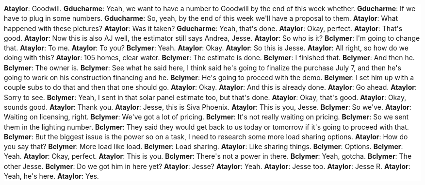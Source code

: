 **Ataylor**: Goodwill.
**Gducharme**: Yeah, we want to have a number to Goodwill by the end of this week whether.
**Gducharme**: If we have to plug in some numbers.
**Gducharme**: So, yeah, by the end of this week we'll have a proposal to them.
**Ataylor**: What happened with these pictures?
**Ataylor**: Was it taken?
**Gducharme**: Yeah, that's done.
**Ataylor**: Okay, perfect.
**Ataylor**: That's good.
**Ataylor**: Now this is also AJ well, the estimator still says Andrea, Jesse.
**Ataylor**: So who is it?
**Bclymer**: I'm going to change that.
**Ataylor**: To me.
**Ataylor**: To you?
**Bclymer**: Yeah.
**Ataylor**: Okay.
**Ataylor**: So this is Jesse.
**Ataylor**: All right, so how do we doing with this?
**Ataylor**: 105 homes, clear water.
**Bclymer**: The estimate is done.
**Bclymer**: I finished that.
**Bclymer**: And then he.
**Bclymer**: The owner is.
**Bclymer**: See what he said here, I think said he's going to finalize the purchase July 7, and then he's going to work on his construction financing and he.
**Bclymer**: He's going to proceed with the demo.
**Bclymer**: I set him up with a couple subs to do that and then that one should go.
**Ataylor**: Okay.
**Ataylor**: And this is already done.
**Ataylor**: Go ahead.
**Ataylor**: Sorry to see.
**Bclymer**: Yeah, I sent in that solar panel estimate too, but that's done.
**Ataylor**: Okay, that's good.
**Ataylor**: Okay, sounds good.
**Ataylor**: Thank you.
**Ataylor**: Jesse, this is Siva Phoenix.
**Ataylor**: This is you, Jesse.
**Bclymer**: So we've.
**Ataylor**: Waiting on licensing, right.
**Bclymer**: We've got a lot of pricing.
**Bclymer**: It's not really waiting on pricing.
**Bclymer**: So we sent them in the lighting number.
**Bclymer**: They said they would get back to us today or tomorrow if it's going to proceed with that.
**Bclymer**: But the biggest issue is the power so on a task, I need to research some more load sharing options.
**Ataylor**: How do you say that?
**Bclymer**: More load like load.
**Bclymer**: Load sharing.
**Ataylor**: Like sharing things.
**Bclymer**: Options.
**Bclymer**: Yeah.
**Ataylor**: Okay, perfect.
**Ataylor**: This is you.
**Bclymer**: There's not a power in there.
**Bclymer**: Yeah, gotcha.
**Bclymer**: The other Jesse.
**Bclymer**: Do we got him in here yet?
**Ataylor**: Jesse?
**Ataylor**: Yeah.
**Ataylor**: Jesse too.
**Ataylor**: Jesse R.
**Ataylor**: Yeah, he's here.
**Ataylor**: Yes.